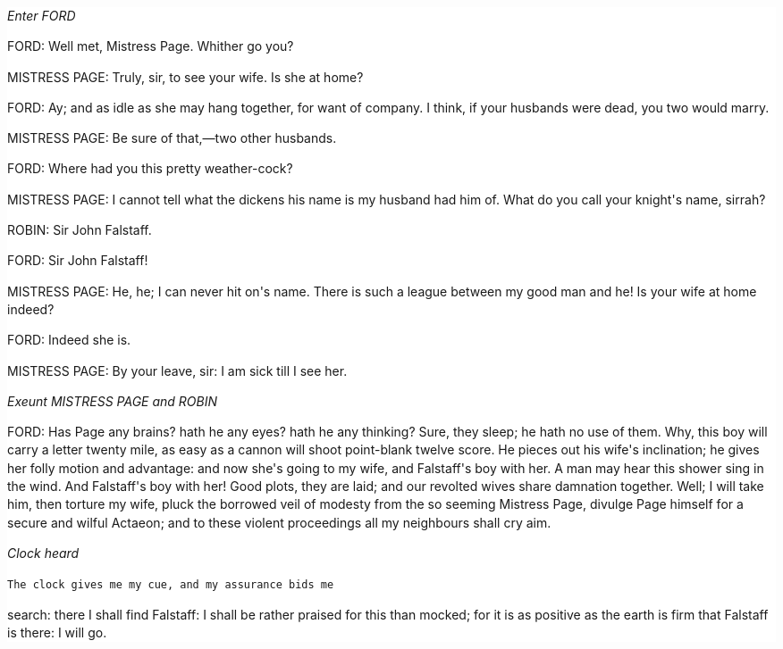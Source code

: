 
*Enter FORD*   

FORD:  Well met, Mistress Page. Whither go you?
  

MISTRESS PAGE:  Truly, sir, to see your wife. Is she at home?
  

FORD:  Ay; and as idle as she may hang together, for want
 of company. I think, if your husbands were dead,
 you two would marry.
   

MISTRESS PAGE:  Be sure of that,—two other husbands.
  

FORD:  Where had you this pretty weather-cock?
  

MISTRESS PAGE:  I cannot tell what the dickens his name is my
 husband had him of. What do you call your knight's
 name, sirrah?
   

ROBIN:  Sir John Falstaff.
  

FORD:  Sir John Falstaff!
  

MISTRESS PAGE:  He, he; I can never hit on's name. There is such a
 league between my good man and he! Is your wife at
 home indeed?
   

FORD:  Indeed she is.
  

MISTRESS PAGE:  By your leave, sir: I am sick till I see her.
  

*Exeunt MISTRESS PAGE and ROBIN*   

FORD:  Has Page any brains? hath he any eyes? hath he any
 thinking? Sure, they sleep; he hath no use of them.
 Why, this boy will carry a letter twenty mile, as
 easy as a cannon will shoot point-blank twelve
 score. He pieces out his wife's inclination; he
 gives her folly motion and advantage: and now she's
 going to my wife, and Falstaff's boy with her. A
 man may hear this shower sing in the wind. And
 Falstaff's boy with her! Good plots, they are laid;
 and our revolted wives share damnation together.
 Well; I will take him, then torture my wife, pluck
 the borrowed veil of modesty from the so seeming
 Mistress Page, divulge Page himself for a secure and
 wilful Actaeon; and to these violent proceedings all
 my neighbours shall cry aim.
   

*Clock heard*

    The clock gives me my cue, and my assurance bids me
 search: there I shall find Falstaff: I shall be
 rather praised for this than mocked; for it is as
 positive as the earth is firm that Falstaff is
 there: I will go.
   